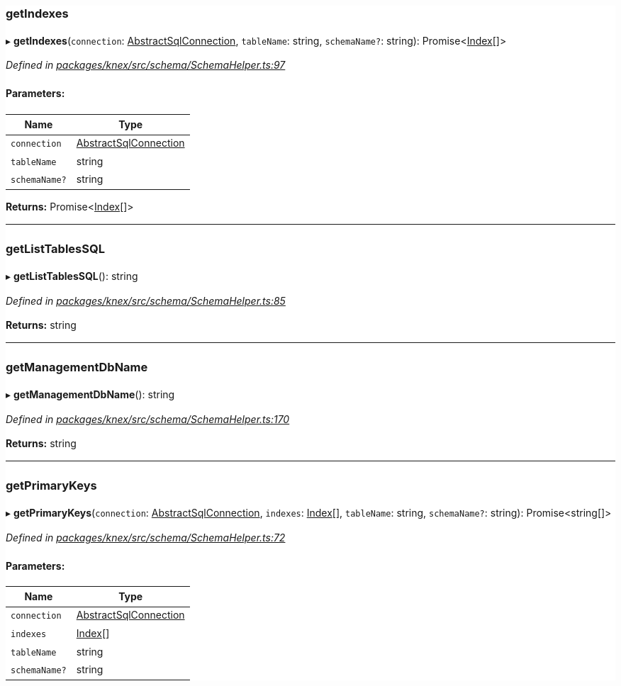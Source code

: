 ### getIndexes

▸ **getIndexes**(`connection`: [AbstractSqlConnection](abstractsqlconnection.md), `tableName`: string, `schemaName?`: string): Promise&#60;[Index](../interfaces/index.md)[]>

*Defined in [packages/knex/src/schema/SchemaHelper.ts:97](https://github.com/mikro-orm/mikro-orm/blob/8766baa31/packages/knex/src/schema/SchemaHelper.ts#L97)*

#### Parameters:

Name | Type |
------ | ------ |
`connection` | [AbstractSqlConnection](abstractsqlconnection.md) |
`tableName` | string |
`schemaName?` | string |

**Returns:** Promise&#60;[Index](../interfaces/index.md)[]>

___

### getListTablesSQL

▸ **getListTablesSQL**(): string

*Defined in [packages/knex/src/schema/SchemaHelper.ts:85](https://github.com/mikro-orm/mikro-orm/blob/8766baa31/packages/knex/src/schema/SchemaHelper.ts#L85)*

**Returns:** string

___

### getManagementDbName

▸ **getManagementDbName**(): string

*Defined in [packages/knex/src/schema/SchemaHelper.ts:170](https://github.com/mikro-orm/mikro-orm/blob/8766baa31/packages/knex/src/schema/SchemaHelper.ts#L170)*

**Returns:** string

___

### getPrimaryKeys

▸ **getPrimaryKeys**(`connection`: [AbstractSqlConnection](abstractsqlconnection.md), `indexes`: [Index](../interfaces/index.md)[], `tableName`: string, `schemaName?`: string): Promise&#60;string[]>

*Defined in [packages/knex/src/schema/SchemaHelper.ts:72](https://github.com/mikro-orm/mikro-orm/blob/8766baa31/packages/knex/src/schema/SchemaHelper.ts#L72)*

#### Parameters:

Name | Type |
------ | ------ |
`connection` | [AbstractSqlConnection](abstractsqlconnection.md) |
`indexes` | [Index](../interfaces/index.md)[] |
`tableName` | string |
`schemaName?` | string |
